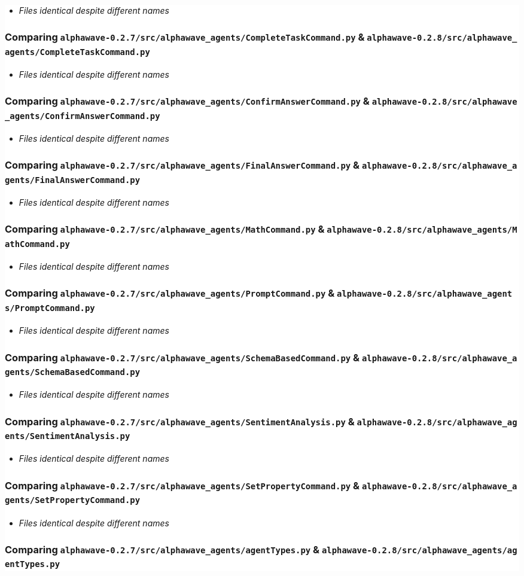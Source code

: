  * *Files identical despite different names*

### Comparing `alphawave-0.2.7/src/alphawave_agents/CompleteTaskCommand.py` & `alphawave-0.2.8/src/alphawave_agents/CompleteTaskCommand.py`

 * *Files identical despite different names*

### Comparing `alphawave-0.2.7/src/alphawave_agents/ConfirmAnswerCommand.py` & `alphawave-0.2.8/src/alphawave_agents/ConfirmAnswerCommand.py`

 * *Files identical despite different names*

### Comparing `alphawave-0.2.7/src/alphawave_agents/FinalAnswerCommand.py` & `alphawave-0.2.8/src/alphawave_agents/FinalAnswerCommand.py`

 * *Files identical despite different names*

### Comparing `alphawave-0.2.7/src/alphawave_agents/MathCommand.py` & `alphawave-0.2.8/src/alphawave_agents/MathCommand.py`

 * *Files identical despite different names*

### Comparing `alphawave-0.2.7/src/alphawave_agents/PromptCommand.py` & `alphawave-0.2.8/src/alphawave_agents/PromptCommand.py`

 * *Files identical despite different names*

### Comparing `alphawave-0.2.7/src/alphawave_agents/SchemaBasedCommand.py` & `alphawave-0.2.8/src/alphawave_agents/SchemaBasedCommand.py`

 * *Files identical despite different names*

### Comparing `alphawave-0.2.7/src/alphawave_agents/SentimentAnalysis.py` & `alphawave-0.2.8/src/alphawave_agents/SentimentAnalysis.py`

 * *Files identical despite different names*

### Comparing `alphawave-0.2.7/src/alphawave_agents/SetPropertyCommand.py` & `alphawave-0.2.8/src/alphawave_agents/SetPropertyCommand.py`

 * *Files identical despite different names*

### Comparing `alphawave-0.2.7/src/alphawave_agents/agentTypes.py` & `alphawave-0.2.8/src/alphawave_agents/agentTypes.py`
